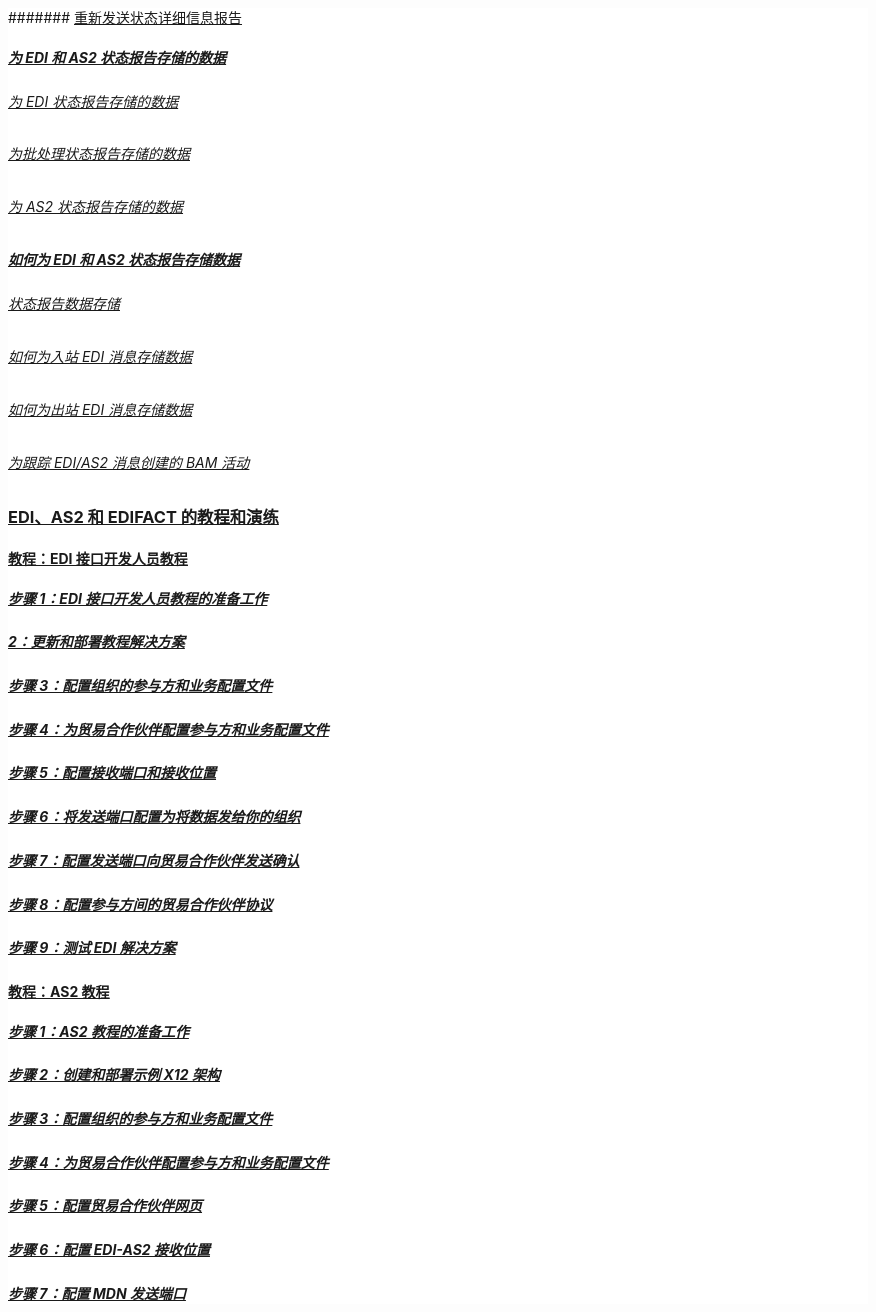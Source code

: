 ####### [重新发送状态详细信息报告](resend-status-details-report.md)
##### [为 EDI 和 AS2 状态报告存储的数据](data-stored-for-edi-and-as2-status-reports.md)
###### [为 EDI 状态报告存储的数据](data-stored-for-edi-status-reports.md)
###### [为批处理状态报告存储的数据](data-stored-for-batching-status-reports.md)
###### [为 AS2 状态报告存储的数据](data-stored-for-as2-status-reports.md)
##### [如何为 EDI 和 AS2 状态报告存储数据](how-data-is-stored-for-edi-and-as2-status-reports.md)
###### [状态报告数据存储](status-report-data-stores.md)
###### [如何为入站 EDI 消息存储数据](how-data-is-stored-for-inbound-edi-messages.md)
###### [如何为出站 EDI 消息存储数据](how-data-is-stored-for-outbound-edi-messages.md)
###### [为跟踪 EDI/AS2 消息创建的 BAM 活动](bam-activities-created-to-track-edi-as2-messages.md)
### [EDI、AS2 和 EDIFACT 的教程和演练](tutorials-and-walkthroughs-for-edi-as2-and-edifact.md)
#### [教程：EDI 接口开发人员教程](tutorial-2-edi-interface-developer-tutorial.md)
##### [步骤 1：EDI 接口开发人员教程的准备工作](step-1-prepare-for-the-edi-interface-developer-tutorial.md)
##### [ 2：更新和部署教程解决方案](step-2-update-and-deploy-the-tutorial-solution.md)
##### [步骤 3：配置组织的参与方和业务配置文件](step-3-configure-a-party-and-business-profile-for-your-organization1.md)
##### [步骤 4：为贸易合作伙伴配置参与方和业务配置文件](step-4-configure-a-party-and-business-profile-for-your-trading-partner1.md)
##### [步骤 5：配置接收端口和接收位置](step-5-configure-a-receive-port-and-receive-location.md)
##### [步骤 6：将发送端口配置为将数据发给你的组织](step-6-configure-a-send-port-to-send-data-to-your-organization.md)
##### [步骤 7：配置发送端口向贸易合作伙伴发送确认](step-7-configure-a-send-port-to-send-the-acknowledgment-to-trading-partner.md)
##### [步骤 8：配置参与方间的贸易合作伙伴协议](step-8-configure-the-trading-partner-agreement-between-the-parties.md)
##### [步骤 9：测试 EDI 解决方案](step-9-test-the-edi-solution.md)
#### [教程：AS2 教程](tutorial-3-as2-tutorial.md)
##### [步骤 1：AS2 教程的准备工作](step-1-prepare-for-the-as2-tutorial.md)
##### [步骤 2：创建和部署示例 X12 架构](step-2-create-and-deploy-the-sample-x12-schema.md)
##### [步骤 3：配置组织的参与方和业务配置文件](step-3-configure-a-party-and-business-profile-for-your-organization2.md)
##### [步骤 4：为贸易合作伙伴配置参与方和业务配置文件](step-4-configure-a-party-and-business-profile-for-your-trading-partner2.md)
##### [步骤 5：配置贸易合作伙伴网页](step-5-configure-the-trading-partner-web-pages.md)
##### [步骤 6：配置 EDI-AS2 接收位置](step-6-configure-the-edi-as2-receive-location.md)
##### [步骤 7：配置 MDN 发送端口](step-7-configure-the-mdn-send-port.md)